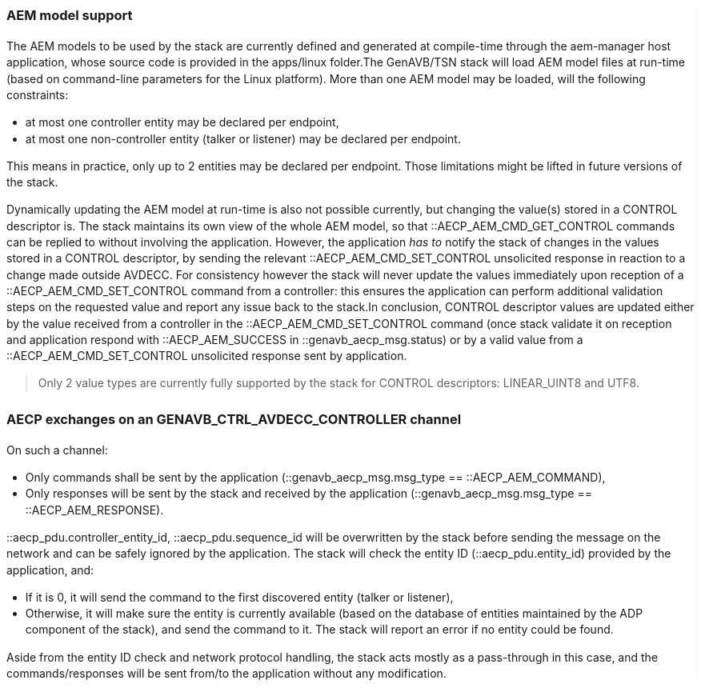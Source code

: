 
### AEM model support
The AEM models to be used by the stack are currently defined and generated at compile-time through the aem-manager host application, whose source code
is provided in the apps/linux folder.The GenAVB/TSN stack will load AEM model files at run-time (based on command-line parameters for the Linux platform).
More than one AEM model may be loaded, will the following constraints:
* at most one controller entity may be declared per endpoint,
* at most one non-controller entity (talker or listener) may be declared per endpoint.

This means in practice, only up to 2 entities may be declared per endpoint. Those limitations might be lifted in future versions of the stack.

Dynamically updating the AEM model at run-time is also not possible currently, but changing the value(s) stored in a CONTROL descriptor is. The stack maintains its own view of the whole AEM model, so
that ::AECP_AEM_CMD_GET_CONTROL commands can be replied to without involving the application. However, the application _has to_ notify the stack of changes in the values stored in a CONTROL descriptor, by
sending the relevant ::AECP_AEM_CMD_SET_CONTROL unsolicited response in reaction to a change made outside AVDECC. For consistency however the stack will never update the values immediately upon reception of
a ::AECP_AEM_CMD_SET_CONTROL command from a controller: this ensures the application can perform additional validation steps on the requested value and report any issue back to the stack.In conclusion, CONTROL
descriptor values are updated either by the value received from a controller in the ::AECP_AEM_CMD_SET_CONTROL command (once stack validate it on reception and application respond with ::AECP_AEM_SUCCESS
in ::genavb_aecp_msg.status) or by a valid value from a ::AECP_AEM_CMD_SET_CONTROL unsolicited response sent by application.

> Only 2 value types are currently fully supported by the stack for CONTROL descriptors: LINEAR_UINT8 and UTF8.


### AECP exchanges on an GENAVB_CTRL_AVDECC_CONTROLLER channel
On such a channel:
* Only commands shall be sent by the application (::genavb_aecp_msg.msg_type == ::AECP_AEM_COMMAND),
* Only responses will be sent by the stack and received by the application (::genavb_aecp_msg.msg_type == ::AECP_AEM_RESPONSE).

::aecp_pdu.controller_entity_id, ::aecp_pdu.sequence_id will be overwritten by the stack before sending the message on the network and can be safely ignored by the application.
The stack will check the entity ID (::aecp_pdu.entity_id) provided by the application, and:
* If it is 0, it will send the command to the first discovered entity (talker or listener),
* Otherwise, it will make sure the entity is currently available (based on the database of entities maintained by the ADP component of the stack), and send the command to it.
The stack will report an error if no entity could be found.

Aside from the entity ID check and network protocol handling, the stack acts mostly as a pass-through in this case, and the commands/responses will be sent from/to the application without any modification.

